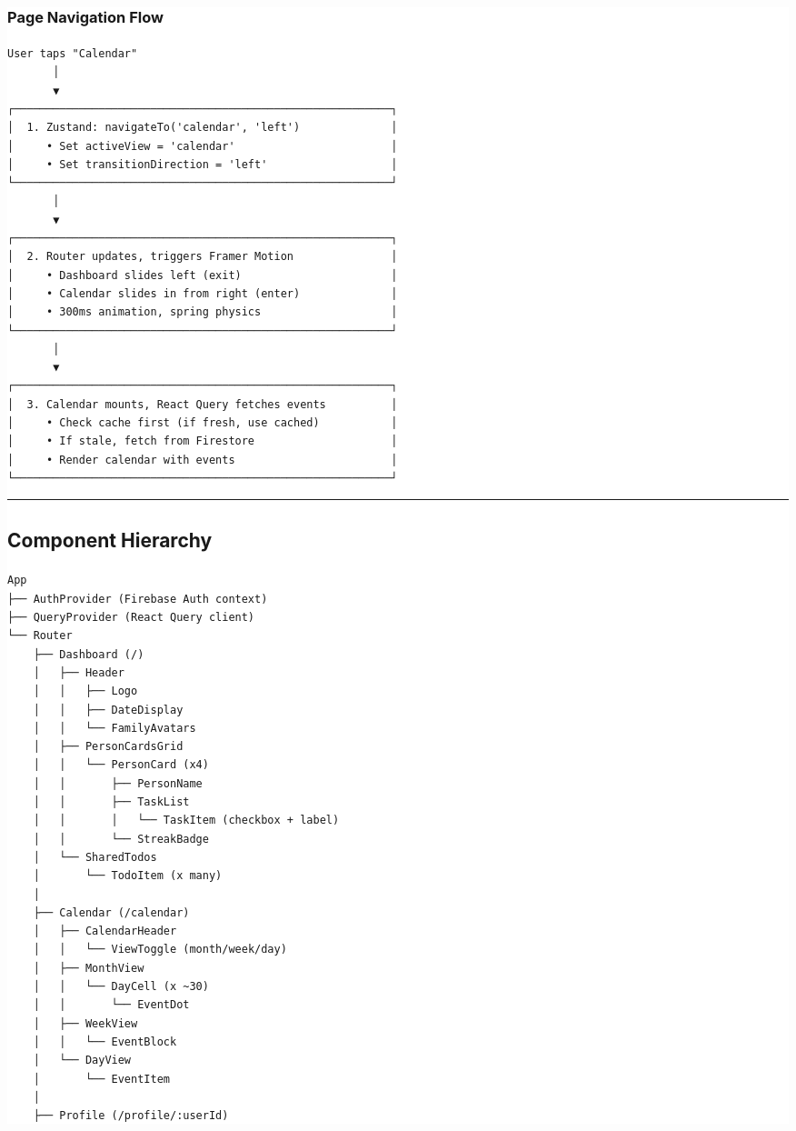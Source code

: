### Page Navigation Flow

```
User taps "Calendar"
       │
       ▼
┌──────────────────────────────────────────────────────────┐
│  1. Zustand: navigateTo('calendar', 'left')              │
│     • Set activeView = 'calendar'                        │
│     • Set transitionDirection = 'left'                   │
└──────────────────────────────────────────────────────────┘
       │
       ▼
┌──────────────────────────────────────────────────────────┐
│  2. Router updates, triggers Framer Motion               │
│     • Dashboard slides left (exit)                       │
│     • Calendar slides in from right (enter)              │
│     • 300ms animation, spring physics                    │
└──────────────────────────────────────────────────────────┘
       │
       ▼
┌──────────────────────────────────────────────────────────┐
│  3. Calendar mounts, React Query fetches events          │
│     • Check cache first (if fresh, use cached)           │
│     • If stale, fetch from Firestore                     │
│     • Render calendar with events                        │
└──────────────────────────────────────────────────────────┘
```

---

## Component Hierarchy

```
App
├── AuthProvider (Firebase Auth context)
├── QueryProvider (React Query client)
└── Router
    ├── Dashboard (/)
    │   ├── Header
    │   │   ├── Logo
    │   │   ├── DateDisplay
    │   │   └── FamilyAvatars
    │   ├── PersonCardsGrid
    │   │   └── PersonCard (x4)
    │   │       ├── PersonName
    │   │       ├── TaskList
    │   │       │   └── TaskItem (checkbox + label)
    │   │       └── StreakBadge
    │   └── SharedTodos
    │       └── TodoItem (x many)
    │
    ├── Calendar (/calendar)
    │   ├── CalendarHeader
    │   │   └── ViewToggle (month/week/day)
    │   ├── MonthView
    │   │   └── DayCell (x ~30)
    │   │       └── EventDot
    │   ├── WeekView
    │   │   └── EventBlock
    │   └── DayView
    │       └── EventItem
    │
    ├── Profile (/profile/:userId)
```